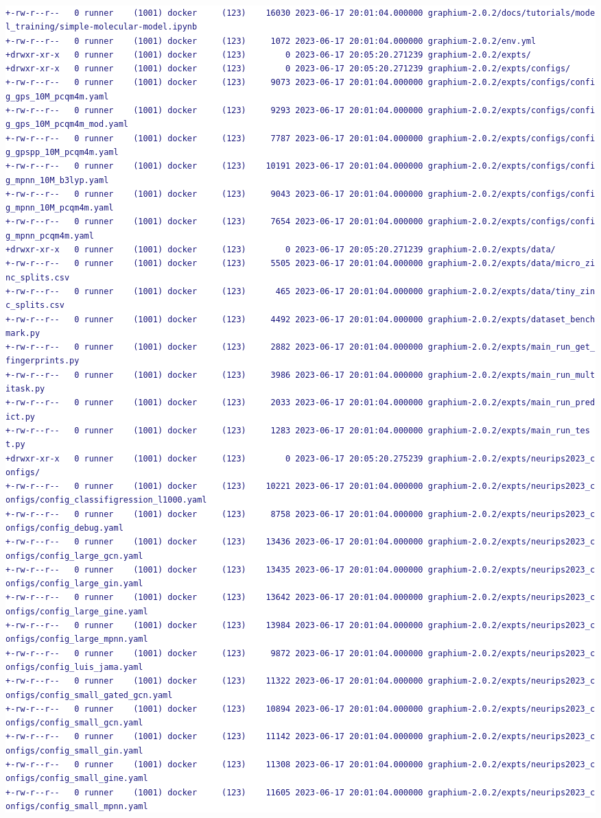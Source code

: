 ```diff
+-rw-r--r--   0 runner    (1001) docker     (123)    16030 2023-06-17 20:01:04.000000 graphium-2.0.2/docs/tutorials/model_training/simple-molecular-model.ipynb
+-rw-r--r--   0 runner    (1001) docker     (123)     1072 2023-06-17 20:01:04.000000 graphium-2.0.2/env.yml
+drwxr-xr-x   0 runner    (1001) docker     (123)        0 2023-06-17 20:05:20.271239 graphium-2.0.2/expts/
+drwxr-xr-x   0 runner    (1001) docker     (123)        0 2023-06-17 20:05:20.271239 graphium-2.0.2/expts/configs/
+-rw-r--r--   0 runner    (1001) docker     (123)     9073 2023-06-17 20:01:04.000000 graphium-2.0.2/expts/configs/config_gps_10M_pcqm4m.yaml
+-rw-r--r--   0 runner    (1001) docker     (123)     9293 2023-06-17 20:01:04.000000 graphium-2.0.2/expts/configs/config_gps_10M_pcqm4m_mod.yaml
+-rw-r--r--   0 runner    (1001) docker     (123)     7787 2023-06-17 20:01:04.000000 graphium-2.0.2/expts/configs/config_gpspp_10M_pcqm4m.yaml
+-rw-r--r--   0 runner    (1001) docker     (123)    10191 2023-06-17 20:01:04.000000 graphium-2.0.2/expts/configs/config_mpnn_10M_b3lyp.yaml
+-rw-r--r--   0 runner    (1001) docker     (123)     9043 2023-06-17 20:01:04.000000 graphium-2.0.2/expts/configs/config_mpnn_10M_pcqm4m.yaml
+-rw-r--r--   0 runner    (1001) docker     (123)     7654 2023-06-17 20:01:04.000000 graphium-2.0.2/expts/configs/config_mpnn_pcqm4m.yaml
+drwxr-xr-x   0 runner    (1001) docker     (123)        0 2023-06-17 20:05:20.271239 graphium-2.0.2/expts/data/
+-rw-r--r--   0 runner    (1001) docker     (123)     5505 2023-06-17 20:01:04.000000 graphium-2.0.2/expts/data/micro_zinc_splits.csv
+-rw-r--r--   0 runner    (1001) docker     (123)      465 2023-06-17 20:01:04.000000 graphium-2.0.2/expts/data/tiny_zinc_splits.csv
+-rw-r--r--   0 runner    (1001) docker     (123)     4492 2023-06-17 20:01:04.000000 graphium-2.0.2/expts/dataset_benchmark.py
+-rw-r--r--   0 runner    (1001) docker     (123)     2882 2023-06-17 20:01:04.000000 graphium-2.0.2/expts/main_run_get_fingerprints.py
+-rw-r--r--   0 runner    (1001) docker     (123)     3986 2023-06-17 20:01:04.000000 graphium-2.0.2/expts/main_run_multitask.py
+-rw-r--r--   0 runner    (1001) docker     (123)     2033 2023-06-17 20:01:04.000000 graphium-2.0.2/expts/main_run_predict.py
+-rw-r--r--   0 runner    (1001) docker     (123)     1283 2023-06-17 20:01:04.000000 graphium-2.0.2/expts/main_run_test.py
+drwxr-xr-x   0 runner    (1001) docker     (123)        0 2023-06-17 20:05:20.275239 graphium-2.0.2/expts/neurips2023_configs/
+-rw-r--r--   0 runner    (1001) docker     (123)    10221 2023-06-17 20:01:04.000000 graphium-2.0.2/expts/neurips2023_configs/config_classifigression_l1000.yaml
+-rw-r--r--   0 runner    (1001) docker     (123)     8758 2023-06-17 20:01:04.000000 graphium-2.0.2/expts/neurips2023_configs/config_debug.yaml
+-rw-r--r--   0 runner    (1001) docker     (123)    13436 2023-06-17 20:01:04.000000 graphium-2.0.2/expts/neurips2023_configs/config_large_gcn.yaml
+-rw-r--r--   0 runner    (1001) docker     (123)    13435 2023-06-17 20:01:04.000000 graphium-2.0.2/expts/neurips2023_configs/config_large_gin.yaml
+-rw-r--r--   0 runner    (1001) docker     (123)    13642 2023-06-17 20:01:04.000000 graphium-2.0.2/expts/neurips2023_configs/config_large_gine.yaml
+-rw-r--r--   0 runner    (1001) docker     (123)    13984 2023-06-17 20:01:04.000000 graphium-2.0.2/expts/neurips2023_configs/config_large_mpnn.yaml
+-rw-r--r--   0 runner    (1001) docker     (123)     9872 2023-06-17 20:01:04.000000 graphium-2.0.2/expts/neurips2023_configs/config_luis_jama.yaml
+-rw-r--r--   0 runner    (1001) docker     (123)    11322 2023-06-17 20:01:04.000000 graphium-2.0.2/expts/neurips2023_configs/config_small_gated_gcn.yaml
+-rw-r--r--   0 runner    (1001) docker     (123)    10894 2023-06-17 20:01:04.000000 graphium-2.0.2/expts/neurips2023_configs/config_small_gcn.yaml
+-rw-r--r--   0 runner    (1001) docker     (123)    11142 2023-06-17 20:01:04.000000 graphium-2.0.2/expts/neurips2023_configs/config_small_gin.yaml
+-rw-r--r--   0 runner    (1001) docker     (123)    11308 2023-06-17 20:01:04.000000 graphium-2.0.2/expts/neurips2023_configs/config_small_gine.yaml
+-rw-r--r--   0 runner    (1001) docker     (123)    11605 2023-06-17 20:01:04.000000 graphium-2.0.2/expts/neurips2023_configs/config_small_mpnn.yaml
```